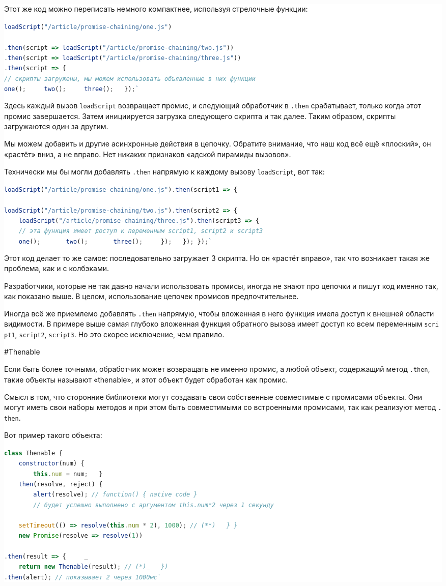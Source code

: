 Этот же код можно переписать немного компактнее, используя стрелочные функции:
~~~javascript
loadScript("/article/promise-chaining/one.js")   

.then(script => loadScript("/article/promise-chaining/two.js"))   
.then(script => loadScript("/article/promise-chaining/three.js"))   
.then(script => {     
// скрипты загружены, мы можем использовать объявленные в них функции     
one();     two();     three();   });`
~~~

Здесь каждый вызов `loadScript` возвращает промис, и следующий обработчик в `.then` срабатывает, только когда этот промис завершается. Затем инициируется загрузка следующего скрипта и так далее. Таким образом, скрипты загружаются один за другим.

Мы можем добавить и другие асинхронные действия в цепочку. Обратите внимание, что наш код всё ещё «плоский», он «растёт» вниз, а не вправо. Нет никаких признаков «адской пирамиды вызовов».

Технически мы бы могли добавлять `.then` напрямую к каждому вызову `loadScript`, вот так:
~~~javascript
loadScript("/article/promise-chaining/one.js").then(script1 => {   

loadScript("/article/promise-chaining/two.js").then(script2 => {     
	loadScript("/article/promise-chaining/three.js").then(script3 => {       
	// эта функция имеет доступ к переменным script1, script2 и script3       
	one();       two();       three();     });   }); });`
~~~

Этот код делает то же самое: последовательно загружает 3 скрипта. Но он «растёт вправо», так что возникает такая же проблема, как и с колбэками.

Разработчики, которые не так давно начали использовать промисы, иногда не знают про цепочки и пишут код именно так, как показано выше. В целом, использование цепочек промисов предпочтительнее.

Иногда всё же приемлемо добавлять `.then` напрямую, чтобы вложенная в него функция имела доступ к внешней области видимости. В примере выше самая глубоко вложенная функция обратного вызова имеет доступ ко всем переменным `script1`, `script2`, `script3`. Но это скорее исключение, чем правило.

#Thenable

Если быть более точными, обработчик может возвращать не именно промис, а любой объект, содержащий метод `.then`, такие объекты называют «thenable», и этот объект будет обработан как промис.

Смысл в том, что сторонние библиотеки могут создавать свои собственные совместимые с промисами объекты. Они могут иметь свои наборы методов и при этом быть совместимыми со встроенными промисами, так как реализуют метод `.then`.

Вот пример такого объекта:
~~~javascript
class Thenable {   
	constructor(num) {     
		this.num = num;   }   
	then(resolve, reject) {     
		alert(resolve); // function() { native code }     
		// будет успешно выполнено с аргументом this.num*2 через 1 секунду     
		
	setTimeout(() => resolve(this.num * 2), 1000); // (**)   } }  
	new Promise(resolve => resolve(1))   

.then(result => {     _
	return new Thenable(result); // (*)_   })   
.then(alert); // показывает 2 через 1000мс`
~~~
